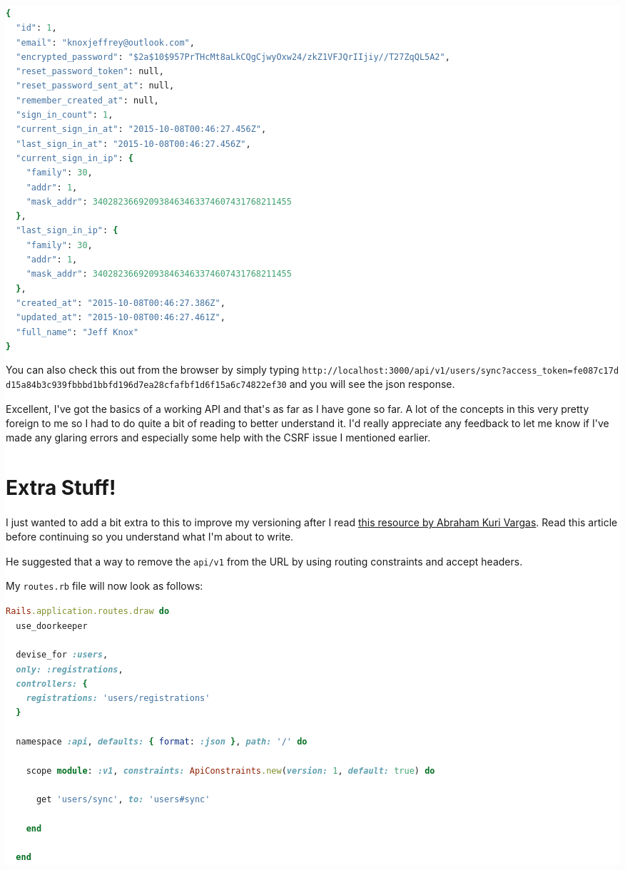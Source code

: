 ``` ruby
{
  "id": 1,
  "email": "knoxjeffrey@outlook.com",
  "encrypted_password": "$2a$10$957PrTHcMt8aLkCQgCjwyOxw24/zkZ1VFJQrIIjiy//T27ZqQL5A2",
  "reset_password_token": null,
  "reset_password_sent_at": null,
  "remember_created_at": null,
  "sign_in_count": 1,
  "current_sign_in_at": "2015-10-08T00:46:27.456Z",
  "last_sign_in_at": "2015-10-08T00:46:27.456Z",
  "current_sign_in_ip": {
    "family": 30,
    "addr": 1,
    "mask_addr": 340282366920938463463374607431768211455
  },
  "last_sign_in_ip": {
    "family": 30,
    "addr": 1,
    "mask_addr": 340282366920938463463374607431768211455
  },
  "created_at": "2015-10-08T00:46:27.386Z",
  "updated_at": "2015-10-08T00:46:27.461Z",
  "full_name": "Jeff Knox"
}
```

You can also check this out from the browser by simply typing ```http://localhost:3000/api/v1/users/sync?access_token=fe087c17dd15a84b3c939fbbbd1bbfd196d7ea28cfafbf1d6f15a6c74822ef30``` and you will see the json response.

Excellent, I've got the basics of a working API and that's as far as I have gone so far.  A lot of the concepts in this very pretty foreign to me so I had to do quite a bit of reading to better understand it.  I'd really appreciate any feedback to let me know if I've made any glaring errors and especially some help with the CSRF issue I mentioned earlier.

# Extra Stuff!

I just wanted to add a bit extra to this to improve my versioning after I read [this resource by Abraham Kuri Vargas](http://apionrails.icalialabs.com/book/chapter_two).  Read this article before continuing so you understand what I'm about to write.  

He suggested that a way to remove the ```api/v1``` from the URL by using routing constraints and accept headers.

My ```routes.rb``` file will now look as follows:

``` ruby
Rails.application.routes.draw do
  use_doorkeeper

  devise_for :users,
  only: :registrations,
  controllers: {
    registrations: 'users/registrations'
  }

  namespace :api, defaults: { format: :json }, path: '/' do

    scope module: :v1, constraints: ApiConstraints.new(version: 1, default: true) do

      get 'users/sync', to: 'users#sync'

    end

  end
```
